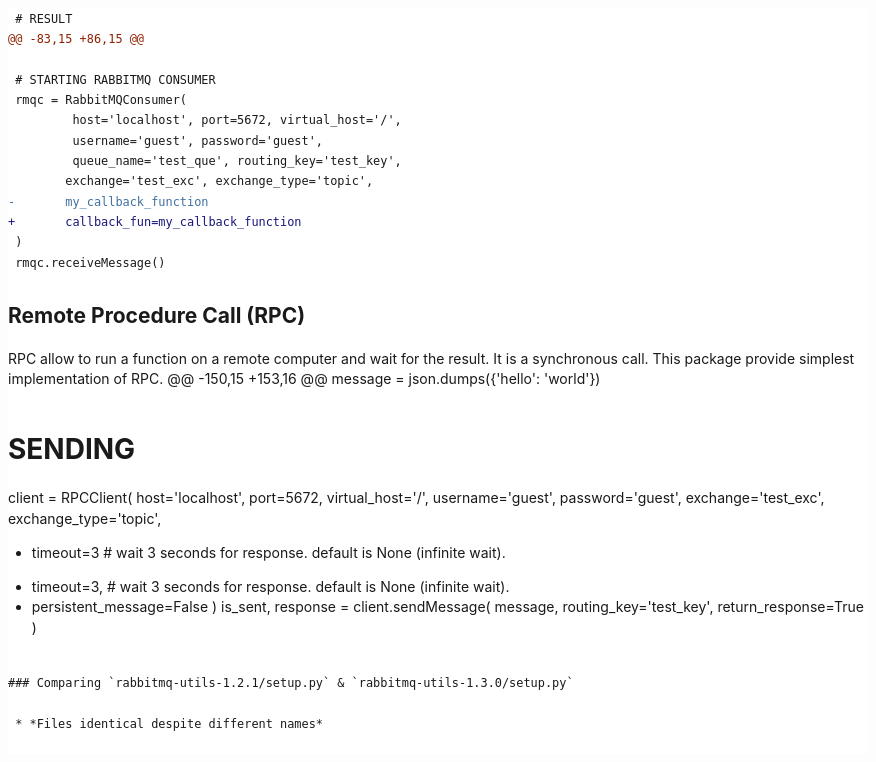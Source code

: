 ```diff
 # RESULT
@@ -83,15 +86,15 @@
 
 # STARTING RABBITMQ CONSUMER
 rmqc = RabbitMQConsumer(
         host='localhost', port=5672, virtual_host='/', 
         username='guest', password='guest', 
         queue_name='test_que', routing_key='test_key',
     	exchange='test_exc', exchange_type='topic',
-    	my_callback_function
+    	callback_fun=my_callback_function
 )
 rmqc.receiveMessage()
 ```
 
 ## Remote Procedure Call (RPC)
 
 RPC allow to run a function on a remote computer and wait for the result. It is a synchronous call. This package provide simplest implementation of RPC.
@@ -150,15 +153,16 @@
 message = json.dumps({'hello': 'world'})
 
 # SENDING
 client = RPCClient(
     host='localhost', port=5672, virtual_host='/', 
     username='guest', password='guest', 
     exchange='test_exc', exchange_type='topic',
-    timeout=3 # wait 3 seconds for response. default is None (infinite wait).
+    timeout=3, # wait 3 seconds for response. default is None (infinite wait).
+    persistent_message=False
 )
 is_sent, response = client.sendMessage(
     message,
     routing_key='test_key',
     return_response=True
 )
```

### Comparing `rabbitmq-utils-1.2.1/setup.py` & `rabbitmq-utils-1.3.0/setup.py`

 * *Files identical despite different names*

